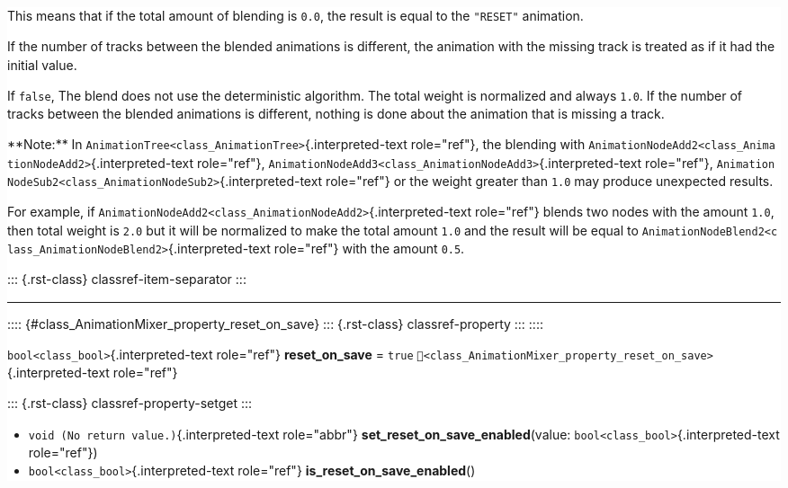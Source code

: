 This means that if the total amount of blending is `0.0`, the result is
equal to the `"RESET"` animation.

If the number of tracks between the blended animations is different, the
animation with the missing track is treated as if it had the initial
value.

If `false`, The blend does not use the deterministic algorithm. The
total weight is normalized and always `1.0`. If the number of tracks
between the blended animations is different, nothing is done about the
animation that is missing a track.

\*\*Note:\*\* In `AnimationTree<class_AnimationTree>`{.interpreted-text
role="ref"}, the blending with
`AnimationNodeAdd2<class_AnimationNodeAdd2>`{.interpreted-text
role="ref"},
`AnimationNodeAdd3<class_AnimationNodeAdd3>`{.interpreted-text
role="ref"},
`AnimationNodeSub2<class_AnimationNodeSub2>`{.interpreted-text
role="ref"} or the weight greater than `1.0` may produce unexpected
results.

For example, if
`AnimationNodeAdd2<class_AnimationNodeAdd2>`{.interpreted-text
role="ref"} blends two nodes with the amount `1.0`, then total weight is
`2.0` but it will be normalized to make the total amount `1.0` and the
result will be equal to
`AnimationNodeBlend2<class_AnimationNodeBlend2>`{.interpreted-text
role="ref"} with the amount `0.5`.

::: {.rst-class}
classref-item-separator
:::

------------------------------------------------------------------------

:::: {#class_AnimationMixer_property_reset_on_save}
::: {.rst-class}
classref-property
:::
::::

`bool<class_bool>`{.interpreted-text role="ref"} **reset_on_save** =
`true`
`🔗<class_AnimationMixer_property_reset_on_save>`{.interpreted-text
role="ref"}

::: {.rst-class}
classref-property-setget
:::

- `void (No return value.)`{.interpreted-text role="abbr"}
  **set_reset_on_save_enabled**(value:
  `bool<class_bool>`{.interpreted-text role="ref"})
- `bool<class_bool>`{.interpreted-text role="ref"}
  **is_reset_on_save_enabled**()
